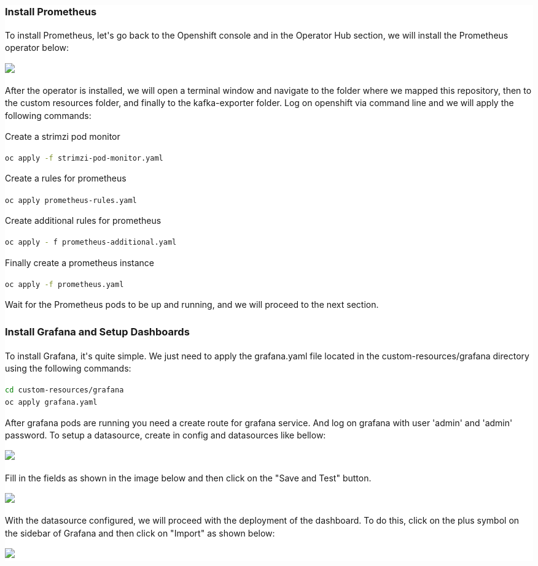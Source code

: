### Install Prometheus

To install Prometheus, let's go back to the Openshift console and in the Operator Hub section, we will install the Prometheus operator below:

![](images/PrometheusOperator.png)

After the operator is installed, we will open a terminal window and navigate to the folder where we mapped this repository, then to the custom resources folder, and finally to the kafka-exporter folder. Log on openshift via command line and we will apply the following commands:

Create a strimzi pod monitor

```bash
oc apply -f strimzi-pod-monitor.yaml
```
Create a rules for prometheus

```bash
oc apply prometheus-rules.yaml 
```
Create additional rules for prometheus

```bash
oc apply - f prometheus-additional.yaml
```
Finally create a prometheus instance

```bash
oc apply -f prometheus.yaml 
```

Wait for the Prometheus pods to be up and running, and we will proceed to the next section.

### Install Grafana and Setup Dashboards

To install Grafana, it's quite simple. We just need to apply the grafana.yaml file located in the custom-resources/grafana directory using the following commands:

```bash
cd custom-resources/grafana
oc apply grafana.yaml 
```
After grafana pods are running you need a create route for grafana service. And log on grafana with user 'admin' and 'admin' password. To setup a datasource, create in config and datasources like bellow:

![](images/GrafanaDatasource.png)

Fill in the fields as shown in the image below and then click on the "Save and Test" button.

![](images/GrafanaDatasource2.png)

With the datasource configured, we will proceed with the deployment of the dashboard. To do this, click on the plus symbol on the sidebar of Grafana and then click on "Import" as shown below:

![](images/GrafanaDashboard.png)
